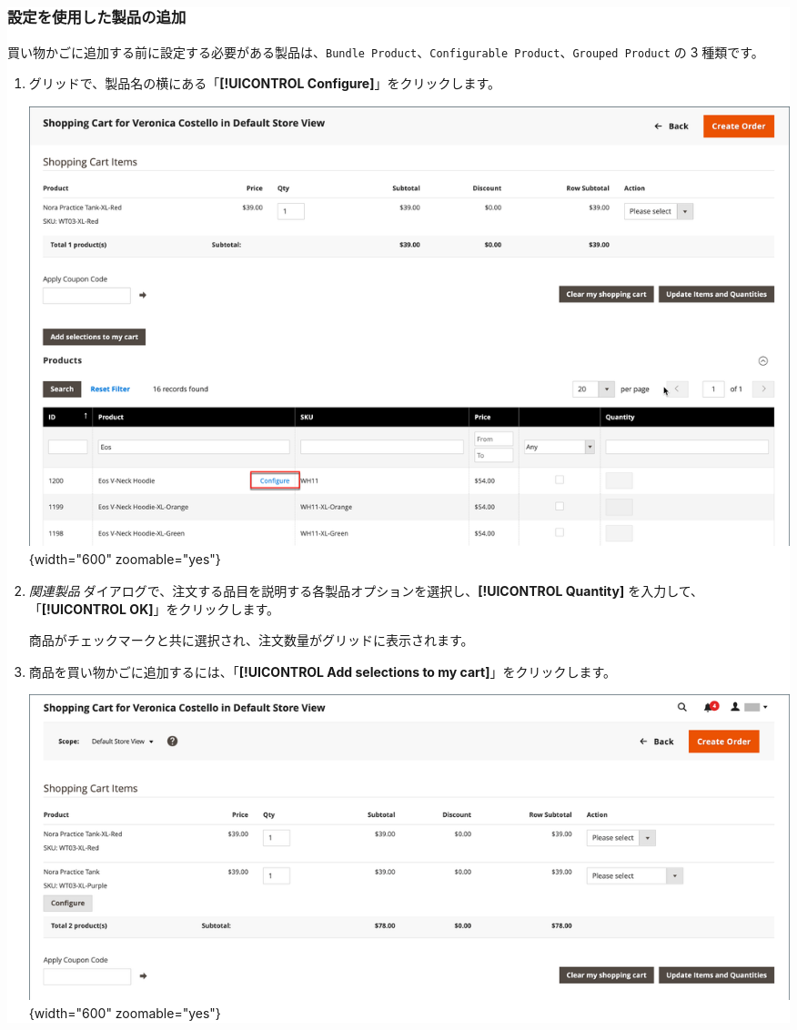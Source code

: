 
### 設定を使用した製品の追加

買い物かごに追加する前に設定する必要がある製品は、`Bundle Product`、`Configurable Product`、`Grouped Product` の 3 種類です。

1. グリッドで、製品名の横にある「**[!UICONTROL Configure]**」をクリックします。

   ![&#x200B; 製品の設定 &#x200B;](./assets/customer-account-manage-cart-order-configurable-product.png){width="600" zoomable="yes"}

1. _関連製品_ ダイアログで、注文する品目を説明する各製品オプションを選択し、**[!UICONTROL Quantity]** を入力して、「**[!UICONTROL OK]**」をクリックします。

   商品がチェックマークと共に選択され、注文数量がグリッドに表示されます。

1. 商品を買い物かごに追加するには、「**[!UICONTROL Add selections to my cart]**」をクリックします。

   ![&#x200B; カート内で設定可能な製品 &#x200B;](./assets/customer-account-manage-cart-order-configurable-product-cart.png){width="600" zoomable="yes"}
